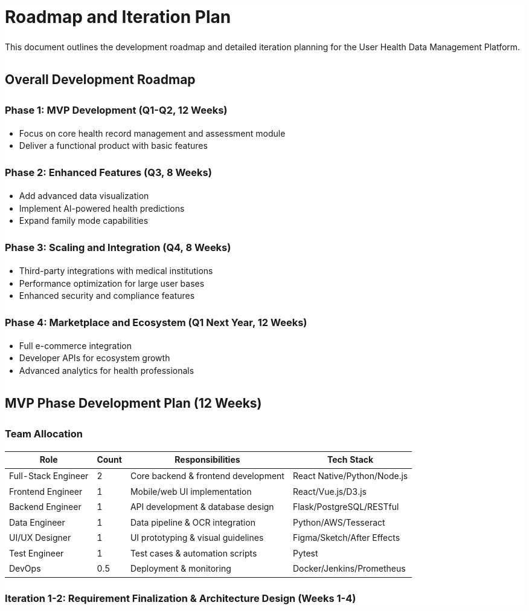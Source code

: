 # Roadmap and Iteration Plan

This document outlines the development roadmap and detailed iteration planning for the User Health Data Management Platform.

## Overall Development Roadmap

### Phase 1: MVP Development (Q1-Q2, 12 Weeks)
- Focus on core health record management and assessment module
- Deliver a functional product with basic features

### Phase 2: Enhanced Features (Q3, 8 Weeks)
- Add advanced data visualization
- Implement AI-powered health predictions
- Expand family mode capabilities

### Phase 3: Scaling and Integration (Q4, 8 Weeks)
- Third-party integrations with medical institutions
- Performance optimization for large user bases
- Enhanced security and compliance features

### Phase 4: Marketplace and Ecosystem (Q1 Next Year, 12 Weeks)
- Full e-commerce integration
- Developer APIs for ecosystem growth
- Advanced analytics for health professionals

## MVP Phase Development Plan (12 Weeks)

### Team Allocation

| Role                | Count | Responsibilities                    | Tech Stack                  |
| ------------------- | ----- | ----------------------------------- | --------------------------- |
| Full-Stack Engineer | 2     | Core backend & frontend development | React Native/Python/Node.js |
| Frontend Engineer   | 1     | Mobile/web UI implementation        | React/Vue.js/D3.js          |
| Backend Engineer    | 1     | API development & database design   | Flask/PostgreSQL/RESTful    |
| Data Engineer       | 1     | Data pipeline & OCR integration     | Python/AWS/Tesseract        |
| UI/UX Designer      | 1     | UI prototyping & visual guidelines  | Figma/Sketch/After Effects  |
| Test Engineer       | 1     | Test cases & automation scripts     | Pytest                      |
| DevOps              | 0.5   | Deployment & monitoring             | Docker/Jenkins/Prometheus   |

### Iteration 1-2: Requirement Finalization & Architecture Design (Weeks 1-4)
